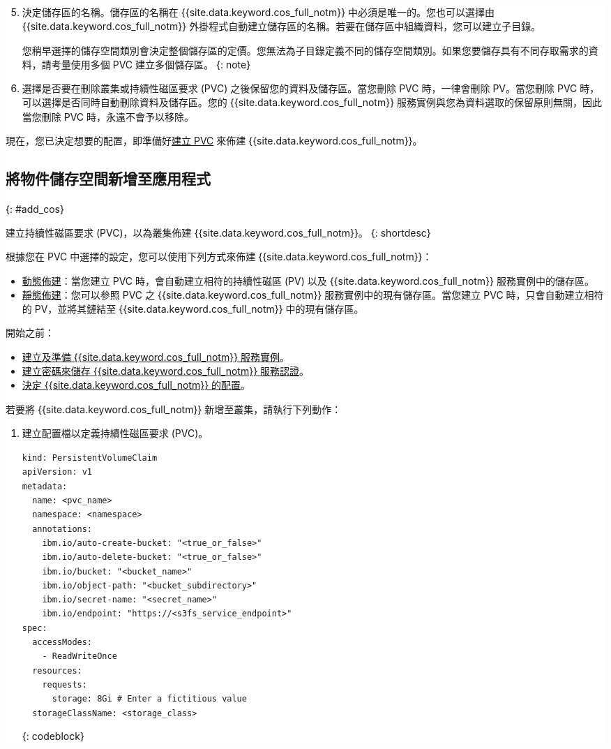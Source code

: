 5. 決定儲存區的名稱。儲存區的名稱在 {{site.data.keyword.cos_full_notm}} 中必須是唯一的。您也可以選擇由 {{site.data.keyword.cos_full_notm}} 外掛程式自動建立儲存區的名稱。若要在儲存區中組織資料，您可以建立子目錄。

   您稍早選擇的儲存空間類別會決定整個儲存區的定價。您無法為子目錄定義不同的儲存空間類別。如果您要儲存具有不同存取需求的資料，請考量使用多個 PVC 建立多個儲存區。
   {: note}

6. 選擇是否要在刪除叢集或持續性磁區要求 (PVC) 之後保留您的資料及儲存區。當您刪除 PVC 時，一律會刪除 PV。當您刪除 PVC 時，可以選擇是否同時自動刪除資料及儲存區。您的 {{site.data.keyword.cos_full_notm}} 服務實例與您為資料選取的保留原則無關，因此當您刪除 PVC 時，永遠不會予以移除。

現在，您已決定想要的配置，即準備好[建立 PVC](#add_cos) 來佈建 {{site.data.keyword.cos_full_notm}}。

## 將物件儲存空間新增至應用程式
{: #add_cos}

建立持續性磁區要求 (PVC)，以為叢集佈建 {{site.data.keyword.cos_full_notm}}。
{: shortdesc}

根據您在 PVC 中選擇的設定，您可以使用下列方式來佈建 {{site.data.keyword.cos_full_notm}}：
- [動態佈建](/docs/containers?topic=containers-kube_concepts#dynamic_provisioning)：當您建立 PVC 時，會自動建立相符的持續性磁區 (PV) 以及 {{site.data.keyword.cos_full_notm}} 服務實例中的儲存區。
- [靜態佈建](/docs/containers?topic=containers-kube_concepts#static_provisioning)：您可以參照 PVC 之 {{site.data.keyword.cos_full_notm}} 服務實例中的現有儲存區。當您建立 PVC 時，只會自動建立相符的 PV，並將其鏈結至 {{site.data.keyword.cos_full_notm}} 中的現有儲存區。

開始之前：
- [建立及準備 {{site.data.keyword.cos_full_notm}} 服務實例](#create_cos_service)。
- [建立密碼來儲存 {{site.data.keyword.cos_full_notm}} 服務認證](#create_cos_secret)。
- [決定 {{site.data.keyword.cos_full_notm}} 的配置](#configure_cos)。

若要將 {{site.data.keyword.cos_full_notm}} 新增至叢集，請執行下列動作：

1. 建立配置檔以定義持續性磁區要求 (PVC)。
   ```
   kind: PersistentVolumeClaim
   apiVersion: v1
   metadata:
     name: <pvc_name>
     namespace: <namespace>
     annotations:
       ibm.io/auto-create-bucket: "<true_or_false>"
       ibm.io/auto-delete-bucket: "<true_or_false>"
       ibm.io/bucket: "<bucket_name>"
       ibm.io/object-path: "<bucket_subdirectory>"
       ibm.io/secret-name: "<secret_name>"
       ibm.io/endpoint: "https://<s3fs_service_endpoint>"
   spec:
     accessModes:
       - ReadWriteOnce
     resources:
       requests:
         storage: 8Gi # Enter a fictitious value
     storageClassName: <storage_class>
   ```
   {: codeblock}
